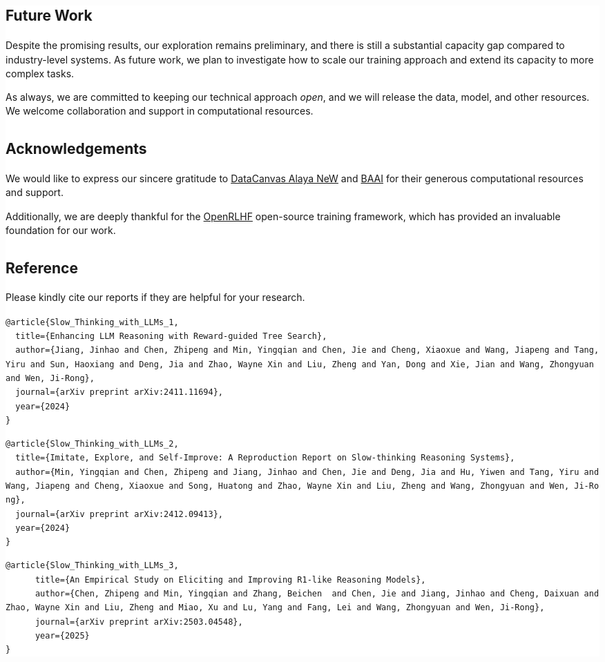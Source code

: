 ## Future Work

Despite the promising results, our exploration remains preliminary, and there is still a substantial capacity gap compared to industry-level systems. As future work, we plan to investigate how to scale our training approach and extend its capacity to more complex tasks.

As always, we are committed to keeping our technical approach *open*, and we will release the data, model, and other resources. We welcome collaboration and support in computational resources.

## Acknowledgements
We would like to express our sincere gratitude to [DataCanvas Alaya NeW](https://www.alayanew.com/) and [BAAI](https://www.baai.ac.cn/) for their generous computational resources and support.

Additionally, we are deeply thankful for the [OpenRLHF](https://github.com/OpenRLHF/OpenRLHF) open-source training framework, which has provided an invaluable foundation for our work.

## Reference

Please kindly cite our reports if they are helpful for your research.

```
@article{Slow_Thinking_with_LLMs_1,
  title={Enhancing LLM Reasoning with Reward-guided Tree Search},
  author={Jiang, Jinhao and Chen, Zhipeng and Min, Yingqian and Chen, Jie and Cheng, Xiaoxue and Wang, Jiapeng and Tang, Yiru and Sun, Haoxiang and Deng, Jia and Zhao, Wayne Xin and Liu, Zheng and Yan, Dong and Xie, Jian and Wang, Zhongyuan and Wen, Ji-Rong},
  journal={arXiv preprint arXiv:2411.11694},
  year={2024}
}
```

```
@article{Slow_Thinking_with_LLMs_2,
  title={Imitate, Explore, and Self-Improve: A Reproduction Report on Slow-thinking Reasoning Systems},
  author={Min, Yingqian and Chen, Zhipeng and Jiang, Jinhao and Chen, Jie and Deng, Jia and Hu, Yiwen and Tang, Yiru and Wang, Jiapeng and Cheng, Xiaoxue and Song, Huatong and Zhao, Wayne Xin and Liu, Zheng and Wang, Zhongyuan and Wen, Ji-Rong},
  journal={arXiv preprint arXiv:2412.09413},
  year={2024}
}
```

```
@article{Slow_Thinking_with_LLMs_3,
      title={An Empirical Study on Eliciting and Improving R1-like Reasoning Models},
      author={Chen, Zhipeng and Min, Yingqian and Zhang, Beichen  and Chen, Jie and Jiang, Jinhao and Cheng, Daixuan and Zhao, Wayne Xin and Liu, Zheng and Miao, Xu and Lu, Yang and Fang, Lei and Wang, Zhongyuan and Wen, Ji-Rong},
      journal={arXiv preprint arXiv:2503.04548},
      year={2025}
}
```
